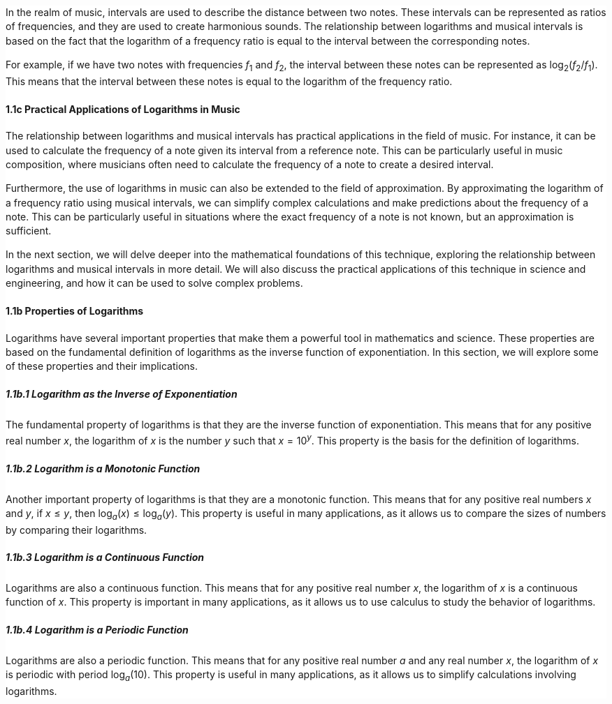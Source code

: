 In the realm of music, intervals are used to describe the distance between two notes. These intervals can be represented as ratios of frequencies, and they are used to create harmonious sounds. The relationship between logarithms and musical intervals is based on the fact that the logarithm of a frequency ratio is equal to the interval between the corresponding notes.

For example, if we have two notes with frequencies $f_1$ and $f_2$, the interval between these notes can be represented as $\log_2(f_2/f_1)$. This means that the interval between these notes is equal to the logarithm of the frequency ratio.

#### 1.1c Practical Applications of Logarithms in Music

The relationship between logarithms and musical intervals has practical applications in the field of music. For instance, it can be used to calculate the frequency of a note given its interval from a reference note. This can be particularly useful in music composition, where musicians often need to calculate the frequency of a note to create a desired interval.

Furthermore, the use of logarithms in music can also be extended to the field of approximation. By approximating the logarithm of a frequency ratio using musical intervals, we can simplify complex calculations and make predictions about the frequency of a note. This can be particularly useful in situations where the exact frequency of a note is not known, but an approximation is sufficient.

In the next section, we will delve deeper into the mathematical foundations of this technique, exploring the relationship between logarithms and musical intervals in more detail. We will also discuss the practical applications of this technique in science and engineering, and how it can be used to solve complex problems.

#### 1.1b Properties of Logarithms

Logarithms have several important properties that make them a powerful tool in mathematics and science. These properties are based on the fundamental definition of logarithms as the inverse function of exponentiation. In this section, we will explore some of these properties and their implications.

##### 1.1b.1 Logarithm as the Inverse of Exponentiation

The fundamental property of logarithms is that they are the inverse function of exponentiation. This means that for any positive real number $x$, the logarithm of $x$ is the number $y$ such that $x = 10^y$. This property is the basis for the definition of logarithms.

##### 1.1b.2 Logarithm is a Monotonic Function

Another important property of logarithms is that they are a monotonic function. This means that for any positive real numbers $x$ and $y$, if $x \leq y$, then $\log_a(x) \leq \log_a(y)$. This property is useful in many applications, as it allows us to compare the sizes of numbers by comparing their logarithms.

##### 1.1b.3 Logarithm is a Continuous Function

Logarithms are also a continuous function. This means that for any positive real number $x$, the logarithm of $x$ is a continuous function of $x$. This property is important in many applications, as it allows us to use calculus to study the behavior of logarithms.

##### 1.1b.4 Logarithm is a Periodic Function

Logarithms are also a periodic function. This means that for any positive real number $a$ and any real number $x$, the logarithm of $x$ is periodic with period $\log_a(10)$. This property is useful in many applications, as it allows us to simplify calculations involving logarithms.
